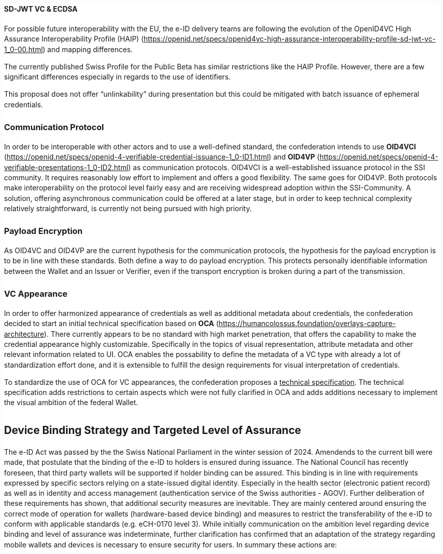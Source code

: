 #### SD-JWT VC & ECDSA

For possible future interoperability with the EU, the e-ID delivery teams are following the evolution of the OpenID4VC High Assurance Interoperability Profile (HAIP) (https://openid.net/specs/openid4vc-high-assurance-interoperability-profile-sd-jwt-vc-1_0-00.html) and mapping differences.

The currently published Swiss Profile for the Public Beta has similar restrictions like the HAIP Profile. However, there are a few significant differences especially in regards to the use of identifiers.

This proposal does not offer “unlinkability” during presentation but this could be mitigated with batch issuance of ephemeral credentials. 

### Communication Protocol
In order to be interoperable with other actors and to use a well-defined standard, the confederation intends to use **OID4VCI** (https://openid.net/specs/openid-4-verifiable-credential-issuance-1_0-ID1.html) and **OID4VP** (https://openid.net/specs/openid-4-verifiable-presentations-1_0-ID2.html) as communication protocols.
OID4VCI is a well-established issuance protocol in the SSI community. It requires reasonably low effort to implement and offers a good flexibility. The same goes for OID4VP. Both protocols make interoperability on the protocol level fairly easy and are receiving widespread adoption within the SSI-Community.
A solution, offering asynchronous communication could be offered at a later stage, but in order to keep technical complexity relatively straightforward, is currently not being pursued with high priority. 

### Payload Encryption
As OID4VC and OID4VP are the current hypothesis for the communication protocols, the hypothesis for the payload encryption is to be in line with these standards. Both define a way to do payload encryption.
This protects personally identifiable information between the Wallet and an Issuer or Verifier, even if the transport encryption is broken during a part of the transmission.

### VC Appearance

In order to offer harmonized appearance of credentials as well as additional metadata about credentials, the confederation decided to start an initial technical specification based on **OCA** (https://humancolossus.foundation/overlays-capture-architecture).
There currently appears to be no standard with high market penetration, that offers the capability to make the credential appearance highly customizable. Specifically in the topics of visual representation, attribute metadata and other relevant information related to UI. OCA enables the possability to define the metadata of a VC type with already a lot of standardization effort done, and it is extensible to fulfill the design requirements for visual interpretation of credentials.

To standardize the use of OCA for VC appearances, the confederation proposes a [technical specification](https://github.com/e-id-admin/open-source-community/blob/main/tech-roadmap/rfcs/oca/spec.md). The technical specification adds restrictions to certain aspects which were not fully clarified in OCA and adds additions necessary to implement the visual ambition of the federal Wallet.

## Device Binding Strategy and Targeted Level of Assurance 
The e-ID Act was passed by the the Swiss National Parliament in the winter session of 2024. Amendends to the current bill were made, that postulate that the binding of the e-ID to holders is ensured during issuance. The National Council has recently foreseen, that third party wallets will be supported if holder binding can be assured. This binding is in line with requirements expressed by specific sectors relying on a state-issued digital identity. Especially in the health sector (electronic patient record) as well as in identity and access management (authentication service of the Swiss authorities - AGOV). Further deliberation of these requirements has shown, that additional security measures are inevitable. They are mainly centered around ensuring the correct mode of operation for wallets (hardware-based device binding) and measures to restrict the transferability of the e-ID to conform with applicable standards (e.g. eCH-0170 level 3). While initially communication on the ambition level regarding device binding and level of assurance was indeterminate, further clarification has confirmed that an adaptation of the strategy regarding mobile wallets and devices is necessary to ensure security for users. 
In summary these actions are: